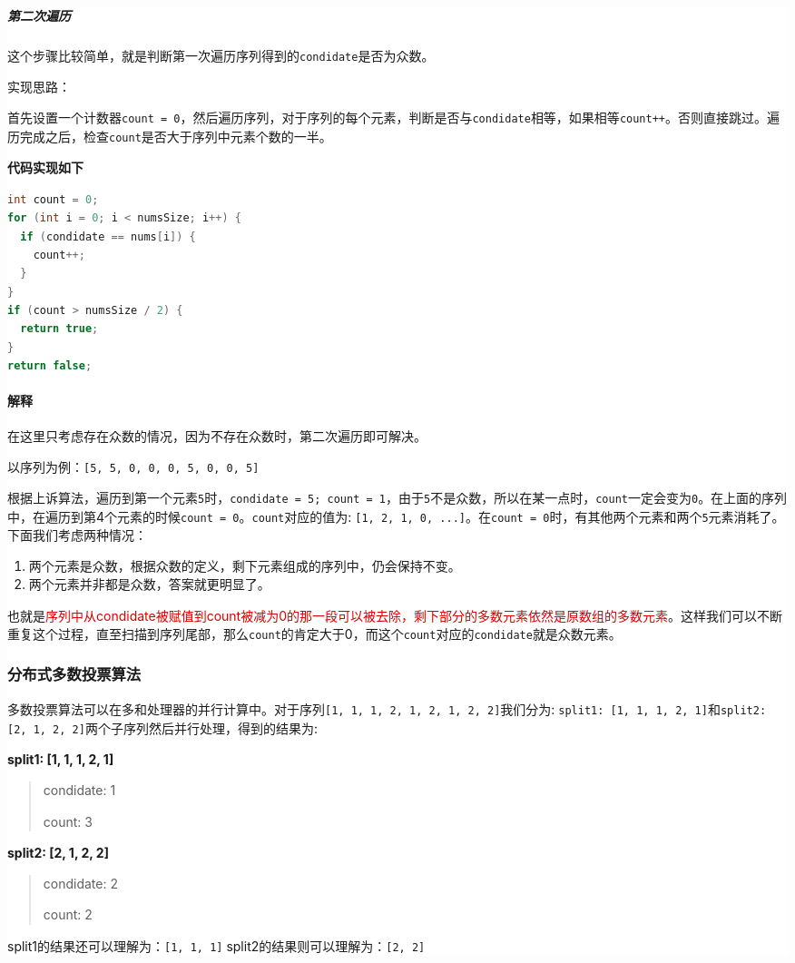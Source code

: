 ##### 第二次遍历
 
这个步骤比较简单，就是判断第一次遍历序列得到的`condidate`是否为众数。
 
实现思路：
 
首先设置一个计数器`count = 0`，然后遍历序列，对于序列的每个元素，判断是否与`condidate`相等，如果相等`count++`。否则直接跳过。遍历完成之后，检查`count`是否大于序列中元素个数的一半。

**代码实现如下**

```C
int count = 0;
for (int i = 0; i < numsSize; i++) {
  if (condidate == nums[i]) {
    count++;
  }
}
if (count > numsSize / 2) {
  return true;
}
return false;
```

#### 解释

在这里只考虑存在众数的情况，因为不存在众数时，第二次遍历即可解决。

以序列为例：`[5, 5, 0, 0, 0, 5, 0, 0, 5]`

根据上诉算法，遍历到第一个元素`5`时，`condidate = 5; count = 1`，由于`5`不是众数，所以在某一点时，`count`一定会变为`0`。在上面的序列中，在遍历到第4个元素的时候`count = 0`。`count`对应的值为: `[1, 2, 1, 0, ...]`。在`count = 0`时，有其他两个元素和两个`5`元素消耗了。下面我们考虑两种情况：

1. 两个元素是众数，根据众数的定义，剩下元素组成的序列中，仍会保持不变。
2. 两个元素并非都是众数，答案就更明显了。

也就是<font color="#dd0000">序列中从condidate被赋值到count被减为0的那一段可以被去除，剩下部分的多数元素依然是原数组的多数元素</font>。这样我们可以不断重复这个过程，直至扫描到序列尾部，那么`count`的肯定大于0，而这个`count`对应的`condidate`就是众数元素。

### 分布式多数投票算法

多数投票算法可以在多和处理器的并行计算中。对于序列`[1, 1, 1, 2, 1, 2, 1, 2, 2]`我们分为: `split1: [1, 1, 1, 2, 1]`和`split2: [2, 1, 2, 2]`两个子序列然后并行处理，得到的结果为:

**split1: [1, 1, 1, 2, 1]**

> condidate: 1 
> 
> count: 3

**split2: [2, 1, 2, 2]**

> condidate: 2
> 
> count: 2

split1的结果还可以理解为：`[1, 1, 1]`
split2的结果则可以理解为：`[2, 2]`
